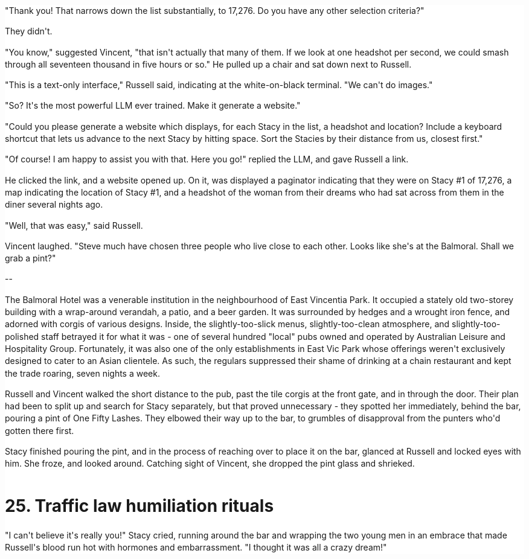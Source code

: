 "Thank you! That narrows down the list substantially, to 17,276. Do you have any other selection criteria?"

They didn't.

"You know," suggested Vincent, "that isn't actually that many of them. If we look at one headshot per second, we could smash through all seventeen thousand in five hours or so." He pulled up a chair and sat down next to Russell.

"This is a text-only interface," Russell said, indicating at the white-on-black terminal. "We can't do images."

"So? It's the most powerful LLM ever trained. Make it generate a website."

"Could you please generate a website which displays, for each Stacy in the list, a headshot and location? Include a keyboard shortcut that lets us advance to the next Stacy by hitting space. Sort the Stacies by their distance from us, closest first."

"Of course! I am happy to assist you with that. Here you go!" replied the LLM, and gave Russell a link.

He clicked the link, and a website opened up. On it, was displayed a paginator indicating that they were on Stacy #1 of 17,276, a map indicating the location of Stacy #1, and a headshot of the woman from their dreams who had sat across from them in the diner several nights ago.

"Well, that was easy," said Russell.

Vincent laughed. "Steve much have chosen three people who live close to each other. Looks like she's at the Balmoral. Shall we grab a pint?"

--

The Balmoral Hotel was a venerable institution in the neighbourhood of East Vincentia Park. It occupied a stately old two-storey building with a wrap-around verandah, a patio, and a beer garden. It was surrounded by hedges and a wrought iron fence, and adorned with corgis of various designs. Inside, the slightly-too-slick menus, slightly-too-clean atmosphere, and slightly-too-polished staff betrayed it for what it was - one of several hundred "local" pubs owned and operated by Australian Leisure and Hospitality Group. Fortunately, it was also one of the only establishments in East Vic Park whose offerings weren't exclusively designed to cater to an Asian clientele. As such, the regulars suppressed their shame of drinking at a chain restaurant and kept the trade roaring, seven nights a week.

Russell and Vincent walked the short distance to the pub, past the tile corgis at the front gate, and in through the door. Their plan had been to split up and search for Stacy separately, but that proved unnecessary - they spotted her immediately, behind the bar, pouring a pint of One Fifty Lashes. They elbowed their way up to the bar, to grumbles of disapproval from the punters who'd gotten there first.

Stacy finished pouring the pint, and in the process of reaching over to place it on the bar, glanced at Russell and locked eyes with him. She froze, and looked around. Catching sight of Vincent, she dropped the pint glass and shrieked.
# 25. Traffic law humiliation rituals

"I can't believe it's really you!" Stacy cried, running around the bar and wrapping the two young men in an embrace that made Russell's blood run hot with hormones and embarrassment. "I thought it was all a crazy dream!"
